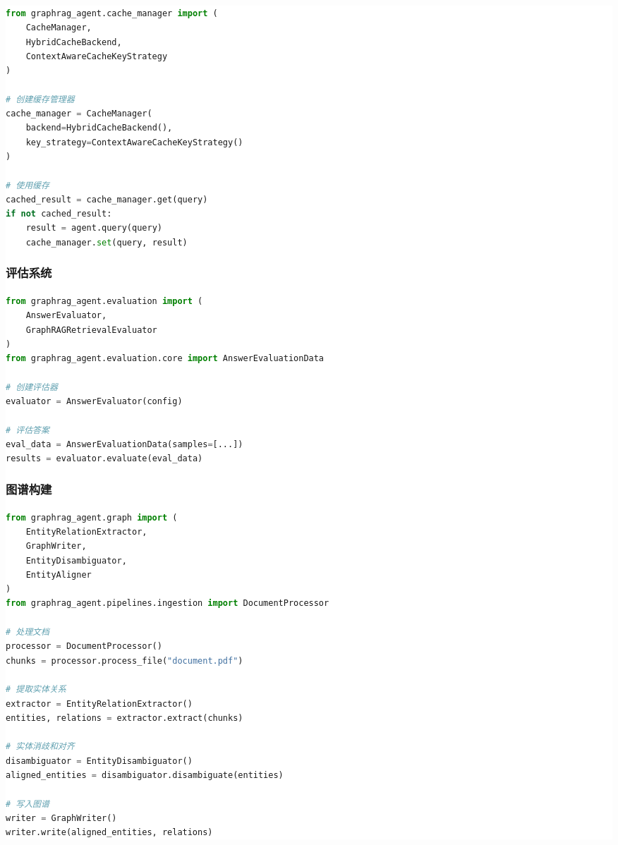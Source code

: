 ```python
from graphrag_agent.cache_manager import (
    CacheManager,
    HybridCacheBackend,
    ContextAwareCacheKeyStrategy
)

# 创建缓存管理器
cache_manager = CacheManager(
    backend=HybridCacheBackend(),
    key_strategy=ContextAwareCacheKeyStrategy()
)

# 使用缓存
cached_result = cache_manager.get(query)
if not cached_result:
    result = agent.query(query)
    cache_manager.set(query, result)
```

### 评估系统

```python
from graphrag_agent.evaluation import (
    AnswerEvaluator,
    GraphRAGRetrievalEvaluator
)
from graphrag_agent.evaluation.core import AnswerEvaluationData

# 创建评估器
evaluator = AnswerEvaluator(config)

# 评估答案
eval_data = AnswerEvaluationData(samples=[...])
results = evaluator.evaluate(eval_data)
```

### 图谱构建

```python
from graphrag_agent.graph import (
    EntityRelationExtractor,
    GraphWriter,
    EntityDisambiguator,
    EntityAligner
)
from graphrag_agent.pipelines.ingestion import DocumentProcessor

# 处理文档
processor = DocumentProcessor()
chunks = processor.process_file("document.pdf")

# 提取实体关系
extractor = EntityRelationExtractor()
entities, relations = extractor.extract(chunks)

# 实体消歧和对齐
disambiguator = EntityDisambiguator()
aligned_entities = disambiguator.disambiguate(entities)

# 写入图谱
writer = GraphWriter()
writer.write(aligned_entities, relations)
```
